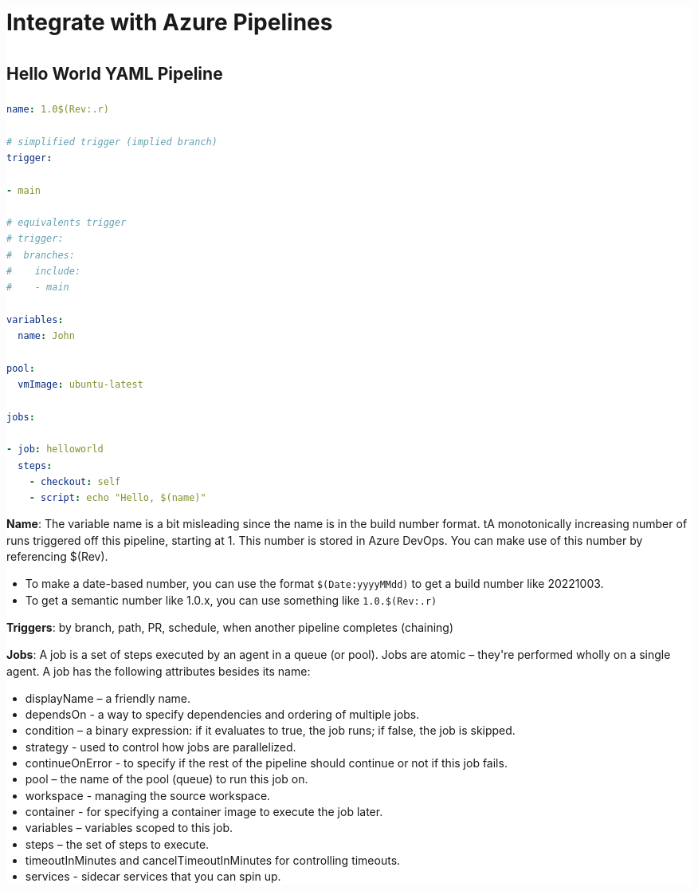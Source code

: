 # Integrate with Azure Pipelines

## Hello World YAML Pipeline

```YAML
name: 1.0$(Rev:.r)

# simplified trigger (implied branch)
trigger:

- main

# equivalents trigger
# trigger:
#  branches:
#    include:
#    - main

variables:
  name: John

pool:
  vmImage: ubuntu-latest

jobs:

- job: helloworld
  steps:
    - checkout: self
    - script: echo "Hello, $(name)"
```

**Name**: The variable name is a bit misleading since the name is in the build number format. tA monotonically increasing number of runs triggered off this pipeline, starting at 1. This number is stored in Azure DevOps. You can make use of this number by referencing $(Rev).

- To make a date-based number, you can use the format `$(Date:yyyyMMdd)` to get a build number like 20221003.
- To get a semantic number like 1.0.x, you can use something like `1.0.$(Rev:.r)`

**Triggers**: by branch, path, PR, schedule, when another pipeline completes (chaining)

**Jobs**: A job is a set of steps executed by an agent in a queue (or pool). Jobs are atomic – they're performed wholly on a single agent. A job has the following attributes besides its name:

- displayName – a friendly name.
- dependsOn - a way to specify dependencies and ordering of multiple jobs.
- condition – a binary expression: if it evaluates to true, the job runs; if false, the job is skipped.
- strategy - used to control how jobs are parallelized.
- continueOnError - to specify if the rest of the pipeline should continue or not if this job fails.
- pool – the name of the pool (queue) to run this job on.
- workspace - managing the source workspace.
- container - for specifying a container image to execute the job later.
- variables – variables scoped to this job.
- steps – the set of steps to execute.
- timeoutInMinutes and cancelTimeoutInMinutes for controlling timeouts.
- services - sidecar services that you can spin up.
